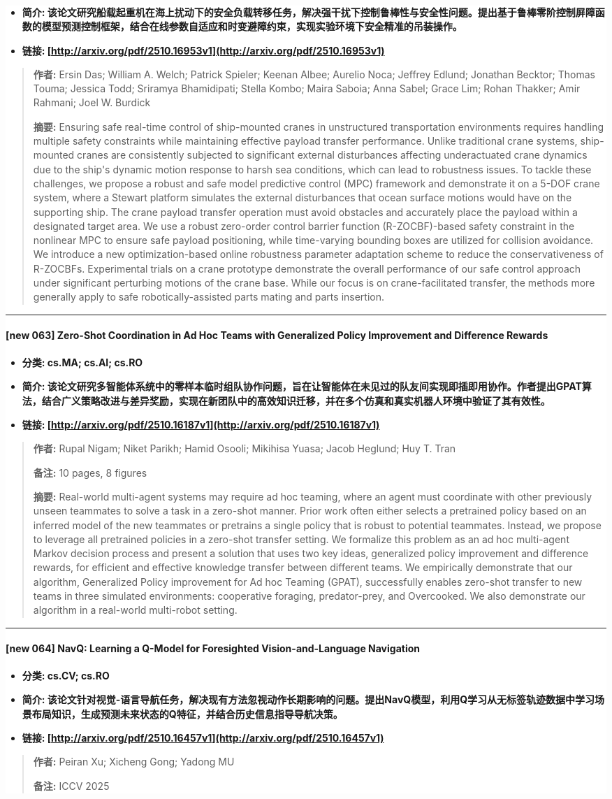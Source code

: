 - **简介: 该论文研究船载起重机在海上扰动下的安全负载转移任务，解决强干扰下控制鲁棒性与安全性问题。提出基于鲁棒零阶控制屏障函数的模型预测控制框架，结合在线参数自适应和时变避障约束，实现实验环境下安全精准的吊装操作。**

- **链接: [http://arxiv.org/pdf/2510.16953v1](http://arxiv.org/pdf/2510.16953v1)**

> **作者:** Ersin Das; William A. Welch; Patrick Spieler; Keenan Albee; Aurelio Noca; Jeffrey Edlund; Jonathan Becktor; Thomas Touma; Jessica Todd; Sriramya Bhamidipati; Stella Kombo; Maira Saboia; Anna Sabel; Grace Lim; Rohan Thakker; Amir Rahmani; Joel W. Burdick
>
> **摘要:** Ensuring safe real-time control of ship-mounted cranes in unstructured transportation environments requires handling multiple safety constraints while maintaining effective payload transfer performance. Unlike traditional crane systems, ship-mounted cranes are consistently subjected to significant external disturbances affecting underactuated crane dynamics due to the ship's dynamic motion response to harsh sea conditions, which can lead to robustness issues. To tackle these challenges, we propose a robust and safe model predictive control (MPC) framework and demonstrate it on a 5-DOF crane system, where a Stewart platform simulates the external disturbances that ocean surface motions would have on the supporting ship. The crane payload transfer operation must avoid obstacles and accurately place the payload within a designated target area. We use a robust zero-order control barrier function (R-ZOCBF)-based safety constraint in the nonlinear MPC to ensure safe payload positioning, while time-varying bounding boxes are utilized for collision avoidance. We introduce a new optimization-based online robustness parameter adaptation scheme to reduce the conservativeness of R-ZOCBFs. Experimental trials on a crane prototype demonstrate the overall performance of our safe control approach under significant perturbing motions of the crane base. While our focus is on crane-facilitated transfer, the methods more generally apply to safe robotically-assisted parts mating and parts insertion.
>
---
#### [new 063] Zero-Shot Coordination in Ad Hoc Teams with Generalized Policy Improvement and Difference Rewards
- **分类: cs.MA; cs.AI; cs.RO**

- **简介: 该论文研究多智能体系统中的零样本临时组队协作问题，旨在让智能体在未见过的队友间实现即插即用协作。作者提出GPAT算法，结合广义策略改进与差异奖励，实现在新团队中的高效知识迁移，并在多个仿真和真实机器人环境中验证了其有效性。**

- **链接: [http://arxiv.org/pdf/2510.16187v1](http://arxiv.org/pdf/2510.16187v1)**

> **作者:** Rupal Nigam; Niket Parikh; Hamid Osooli; Mikihisa Yuasa; Jacob Heglund; Huy T. Tran
>
> **备注:** 10 pages, 8 figures
>
> **摘要:** Real-world multi-agent systems may require ad hoc teaming, where an agent must coordinate with other previously unseen teammates to solve a task in a zero-shot manner. Prior work often either selects a pretrained policy based on an inferred model of the new teammates or pretrains a single policy that is robust to potential teammates. Instead, we propose to leverage all pretrained policies in a zero-shot transfer setting. We formalize this problem as an ad hoc multi-agent Markov decision process and present a solution that uses two key ideas, generalized policy improvement and difference rewards, for efficient and effective knowledge transfer between different teams. We empirically demonstrate that our algorithm, Generalized Policy improvement for Ad hoc Teaming (GPAT), successfully enables zero-shot transfer to new teams in three simulated environments: cooperative foraging, predator-prey, and Overcooked. We also demonstrate our algorithm in a real-world multi-robot setting.
>
---
#### [new 064] NavQ: Learning a Q-Model for Foresighted Vision-and-Language Navigation
- **分类: cs.CV; cs.RO**

- **简介: 该论文针对视觉-语言导航任务，解决现有方法忽视动作长期影响的问题。提出NavQ模型，利用Q学习从无标签轨迹数据中学习场景布局知识，生成预测未来状态的Q特征，并结合历史信息指导导航决策。**

- **链接: [http://arxiv.org/pdf/2510.16457v1](http://arxiv.org/pdf/2510.16457v1)**

> **作者:** Peiran Xu; Xicheng Gong; Yadong MU
>
> **备注:** ICCV 2025
>

